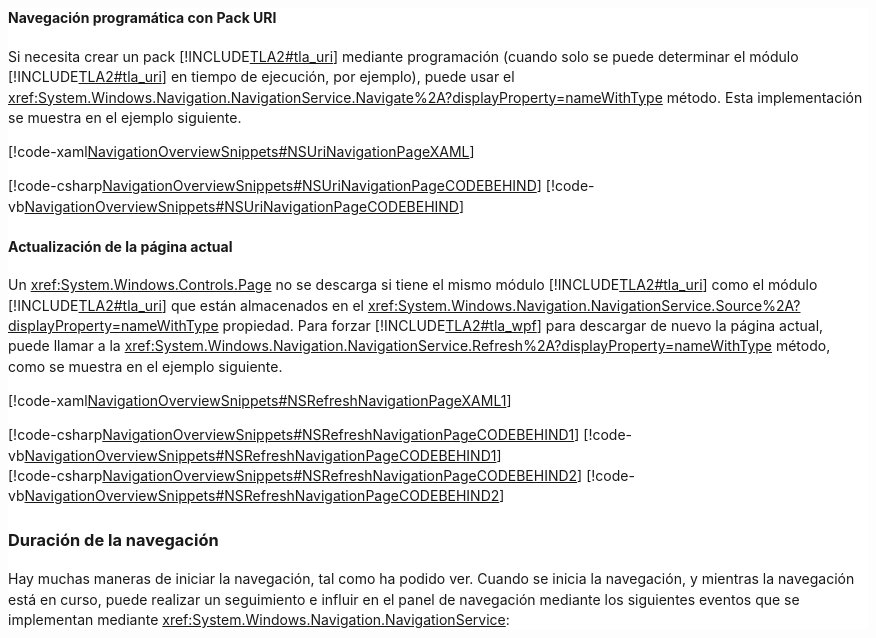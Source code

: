 #### <a name="programmatic-navigation-with-a-pack-uri"></a>Navegación programática con Pack URI  
 Si necesita crear un pack [!INCLUDE[TLA2#tla_uri](../../../../includes/tla2sharptla-uri-md.md)] mediante programación (cuando solo se puede determinar el módulo [!INCLUDE[TLA2#tla_uri](../../../../includes/tla2sharptla-uri-md.md)] en tiempo de ejecución, por ejemplo), puede usar el <xref:System.Windows.Navigation.NavigationService.Navigate%2A?displayProperty=nameWithType> método. Esta implementación se muestra en el ejemplo siguiente.  
  
 [!code-xaml[NavigationOverviewSnippets#NSUriNavigationPageXAML](~/samples/snippets/csharp/VS_Snippets_Wpf/NavigationOverviewSnippets/CSharp/NSUriNavigationPage.xaml#nsurinavigationpagexaml)]  
  
 [!code-csharp[NavigationOverviewSnippets#NSUriNavigationPageCODEBEHIND](~/samples/snippets/csharp/VS_Snippets_Wpf/NavigationOverviewSnippets/CSharp/NSUriNavigationPage.xaml.cs#nsurinavigationpagecodebehind)]
 [!code-vb[NavigationOverviewSnippets#NSUriNavigationPageCODEBEHIND](~/samples/snippets/visualbasic/VS_Snippets_Wpf/NavigationOverviewSnippets/VisualBasic/NSUriNavigationPage.xaml.vb#nsurinavigationpagecodebehind)]  
  
#### <a name="refreshing-the-current-page"></a>Actualización de la página actual  
 Un <xref:System.Windows.Controls.Page> no se descarga si tiene el mismo módulo [!INCLUDE[TLA2#tla_uri](../../../../includes/tla2sharptla-uri-md.md)] como el módulo [!INCLUDE[TLA2#tla_uri](../../../../includes/tla2sharptla-uri-md.md)] que están almacenados en el <xref:System.Windows.Navigation.NavigationService.Source%2A?displayProperty=nameWithType> propiedad. Para forzar [!INCLUDE[TLA2#tla_wpf](../../../../includes/tla2sharptla-wpf-md.md)] para descargar de nuevo la página actual, puede llamar a la <xref:System.Windows.Navigation.NavigationService.Refresh%2A?displayProperty=nameWithType> método, como se muestra en el ejemplo siguiente.  
  
 [!code-xaml[NavigationOverviewSnippets#NSRefreshNavigationPageXAML1](~/samples/snippets/csharp/VS_Snippets_Wpf/NavigationOverviewSnippets/CSharp/NSRefreshNavigationPage.xaml#nsrefreshnavigationpagexaml1)]  
  
 [!code-csharp[NavigationOverviewSnippets#NSRefreshNavigationPageCODEBEHIND1](~/samples/snippets/csharp/VS_Snippets_Wpf/NavigationOverviewSnippets/CSharp/NSRefreshNavigationPage.xaml.cs#nsrefreshnavigationpagecodebehind1)]
 [!code-vb[NavigationOverviewSnippets#NSRefreshNavigationPageCODEBEHIND1](~/samples/snippets/visualbasic/VS_Snippets_Wpf/NavigationOverviewSnippets/VisualBasic/NSRefreshNavigationPage.xaml.vb#nsrefreshnavigationpagecodebehind1)]  
[!code-csharp[NavigationOverviewSnippets#NSRefreshNavigationPageCODEBEHIND2](~/samples/snippets/csharp/VS_Snippets_Wpf/NavigationOverviewSnippets/CSharp/NSRefreshNavigationPage.xaml.cs#nsrefreshnavigationpagecodebehind2)]
[!code-vb[NavigationOverviewSnippets#NSRefreshNavigationPageCODEBEHIND2](~/samples/snippets/visualbasic/VS_Snippets_Wpf/NavigationOverviewSnippets/VisualBasic/NSRefreshNavigationPage.xaml.vb#nsrefreshnavigationpagecodebehind2)]  
  
<a name="Navigation_Lifetime"></a>   
### <a name="navigation-lifetime"></a>Duración de la navegación  
 Hay muchas maneras de iniciar la navegación, tal como ha podido ver. Cuando se inicia la navegación, y mientras la navegación está en curso, puede realizar un seguimiento e influir en el panel de navegación mediante los siguientes eventos que se implementan mediante <xref:System.Windows.Navigation.NavigationService>:  
  